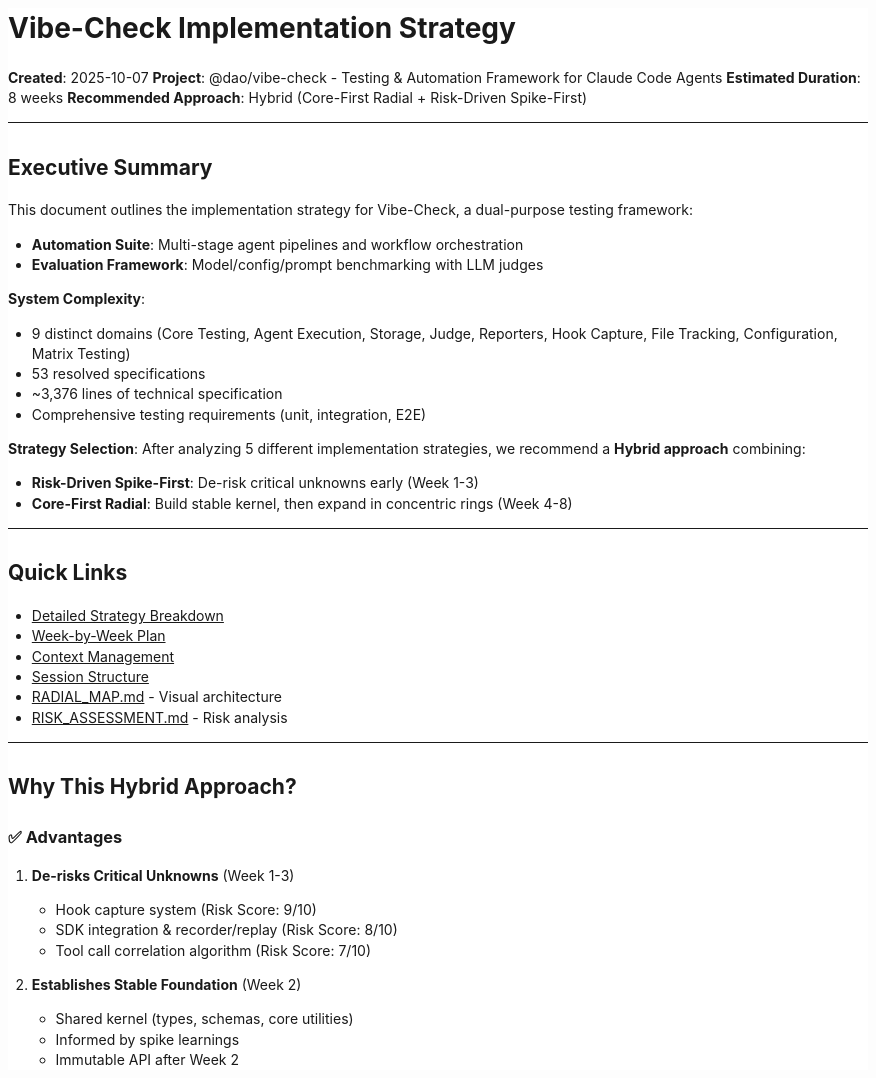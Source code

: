 # Vibe-Check Implementation Strategy

**Created**: 2025-10-07
**Project**: @dao/vibe-check - Testing & Automation Framework for Claude Code Agents
**Estimated Duration**: 8 weeks
**Recommended Approach**: Hybrid (Core-First Radial + Risk-Driven Spike-First)

---

## Executive Summary

This document outlines the implementation strategy for Vibe-Check, a dual-purpose testing framework:
- **Automation Suite**: Multi-stage agent pipelines and workflow orchestration
- **Evaluation Framework**: Model/config/prompt benchmarking with LLM judges

**System Complexity**:
- 9 distinct domains (Core Testing, Agent Execution, Storage, Judge, Reporters, Hook Capture, File Tracking, Configuration, Matrix Testing)
- 53 resolved specifications
- ~3,376 lines of technical specification
- Comprehensive testing requirements (unit, integration, E2E)

**Strategy Selection**: After analyzing 5 different implementation strategies, we recommend a **Hybrid approach** combining:
- **Risk-Driven Spike-First**: De-risk critical unknowns early (Week 1-3)
- **Core-First Radial**: Build stable kernel, then expand in concentric rings (Week 4-8)

---

## Quick Links

- [Detailed Strategy Breakdown](#detailed-strategy-breakdown)
- [Week-by-Week Plan](#week-by-week-plan)
- [Context Management](#context-management)
- [Session Structure](#session-structure)
- [RADIAL_MAP.md](./RADIAL_MAP.md) - Visual architecture
- [RISK_ASSESSMENT.md](./RISK_ASSESSMENT.md) - Risk analysis

---

## Why This Hybrid Approach?

### ✅ Advantages

1. **De-risks Critical Unknowns** (Week 1-3)
   - Hook capture system (Risk Score: 9/10)
   - SDK integration & recorder/replay (Risk Score: 8/10)
   - Tool call correlation algorithm (Risk Score: 7/10)

2. **Establishes Stable Foundation** (Week 2)
   - Shared kernel (types, schemas, core utilities)
   - Informed by spike learnings
   - Immutable API after Week 2
